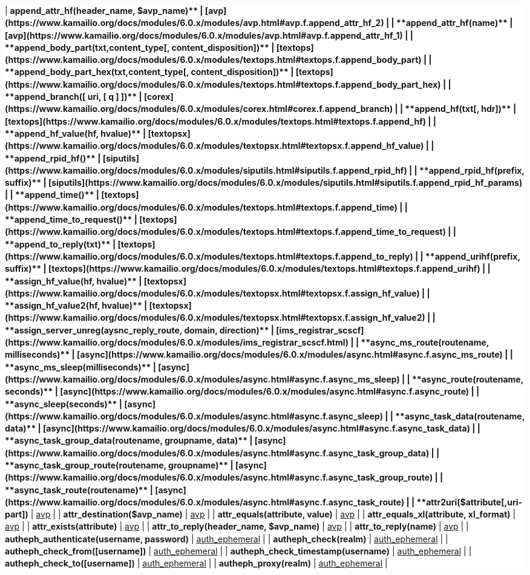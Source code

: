 | **append_attr_hf(header_name, $avp_name)** | [avp](https://www.kamailio.org/docs/modules/6.0.x/modules/avp.html#avp.f.append_attr_hf_2) |
| **append_attr_hf(name)** | [avp](https://www.kamailio.org/docs/modules/6.0.x/modules/avp.html#avp.f.append_attr_hf_1) |
| **append_body_part(txt,content_type[, content_disposition])** | [textops](https://www.kamailio.org/docs/modules/6.0.x/modules/textops.html#textops.f.append_body_part) |
| **append_body_part_hex(txt,content_type[, content_disposition])** | [textops](https://www.kamailio.org/docs/modules/6.0.x/modules/textops.html#textops.f.append_body_part_hex) |
| **append_branch([ uri, [ q ] ])** | [corex](https://www.kamailio.org/docs/modules/6.0.x/modules/corex.html#corex.f.append_branch) |
| **append_hf(txt[, hdr])** | [textops](https://www.kamailio.org/docs/modules/6.0.x/modules/textops.html#textops.f.append_hf) |
| **append_hf_value(hf, hvalue)** | [textopsx](https://www.kamailio.org/docs/modules/6.0.x/modules/textopsx.html#textopsx.f.append_hf_value) |
| **append_rpid_hf()** | [siputils](https://www.kamailio.org/docs/modules/6.0.x/modules/siputils.html#siputils.f.append_rpid_hf) |
| **append_rpid_hf(prefix, suffix)** | [siputils](https://www.kamailio.org/docs/modules/6.0.x/modules/siputils.html#siputils.f.append_rpid_hf_params) |
| **append_time()** | [textops](https://www.kamailio.org/docs/modules/6.0.x/modules/textops.html#textops.f.append_time) |
| **append_time_to_request()** | [textops](https://www.kamailio.org/docs/modules/6.0.x/modules/textops.html#textops.f.append_time_to_request) |
| **append_to_reply(txt)** | [textops](https://www.kamailio.org/docs/modules/6.0.x/modules/textops.html#textops.f.append_to_reply) |
| **append_urihf(prefix, suffix)** | [textops](https://www.kamailio.org/docs/modules/6.0.x/modules/textops.html#textops.f.append_urihf) |
| **assign_hf_value(hf, hvalue)** | [textopsx](https://www.kamailio.org/docs/modules/6.0.x/modules/textopsx.html#textopsx.f.assign_hf_value) |
| **assign_hf_value2(hf, hvalue)** | [textopsx](https://www.kamailio.org/docs/modules/6.0.x/modules/textopsx.html#textopsx.f.assign_hf_value2) |
| **assign_server_unreg(aysnc_reply_route, domain, direction)** | [ims_registrar_scscf](https://www.kamailio.org/docs/modules/6.0.x/modules/ims_registrar_scscf.html) |
| **async_ms_route(routename, milliseconds)** | [async](https://www.kamailio.org/docs/modules/6.0.x/modules/async.html#async.f.async_ms_route) |
| **async_ms_sleep(milliseconds)** | [async](https://www.kamailio.org/docs/modules/6.0.x/modules/async.html#async.f.async_ms_sleep) |
| **async_route(routename, seconds)** | [async](https://www.kamailio.org/docs/modules/6.0.x/modules/async.html#async.f.async_route) |
| **async_sleep(seconds)** | [async](https://www.kamailio.org/docs/modules/6.0.x/modules/async.html#async.f.async_sleep) |
| **async_task_data(routename, data)** | [async](https://www.kamailio.org/docs/modules/6.0.x/modules/async.html#async.f.async_task_data) |
| **async_task_group_data(routename, groupname, data)** | [async](https://www.kamailio.org/docs/modules/6.0.x/modules/async.html#async.f.async_task_group_data) |
| **async_task_group_route(routename, groupname)** | [async](https://www.kamailio.org/docs/modules/6.0.x/modules/async.html#async.f.async_task_group_route) |
| **async_task_route(routename)** | [async](https://www.kamailio.org/docs/modules/6.0.x/modules/async.html#async.f.async_task_route) |
| **attr2uri($attribute[,uri-part])** | [avp](https://www.kamailio.org/docs/modules/6.0.x/modules/avp.html#avp.f.attr2uri) |
| **attr_destination($avp_name)** | [avp](https://www.kamailio.org/docs/modules/6.0.x/modules/avp.html#avp.f.attr_destination) |
| **attr_equals(attribute, value)** | [avp](https://www.kamailio.org/docs/modules/6.0.x/modules/avp.html#avp.f.attr_equals) |
| **attr_equals_xl(attribute, xl_format)** | [avp](https://www.kamailio.org/docs/modules/6.0.x/modules/avp.html#avp.f.attr_equals_xl) |
| **attr_exists(attribute)** | [avp](https://www.kamailio.org/docs/modules/6.0.x/modules/avp.html#avp.f.attr_exists) |
| **attr_to_reply(header_name, $avp_name)** | [avp](https://www.kamailio.org/docs/modules/6.0.x/modules/avp.html#avp.f.attr_to_reply_2) |
| **attr_to_reply(name)** | [avp](https://www.kamailio.org/docs/modules/6.0.x/modules/avp.html#avp.f.attr_to_reply_1) |
| **autheph_authenticate(username, password)** | [auth_ephemeral](https://www.kamailio.org/docs/modules/6.0.x/modules/auth_ephemeral.html#auth_eph.f.autheph_authenticate) |
| **autheph_check(realm)** | [auth_ephemeral](https://www.kamailio.org/docs/modules/6.0.x/modules/auth_ephemeral.html#auth_eph.f.autheph_check) |
| **autheph_check_from([username])** | [auth_ephemeral](https://www.kamailio.org/docs/modules/6.0.x/modules/auth_ephemeral.html#auth_eph.f.autheph_check_from) |
| **autheph_check_timestamp(username)** | [auth_ephemeral](https://www.kamailio.org/docs/modules/6.0.x/modules/auth_ephemeral.html#auth_eph.f.autheph_check_timestamp) |
| **autheph_check_to([username])** | [auth_ephemeral](https://www.kamailio.org/docs/modules/6.0.x/modules/auth_ephemeral.html#auth_eph.f.autheph_check_to) |
| **autheph_proxy(realm)** | [auth_ephemeral](https://www.kamailio.org/docs/modules/6.0.x/modules/auth_ephemeral.html#auth_eph.f.autheph_proxy) |